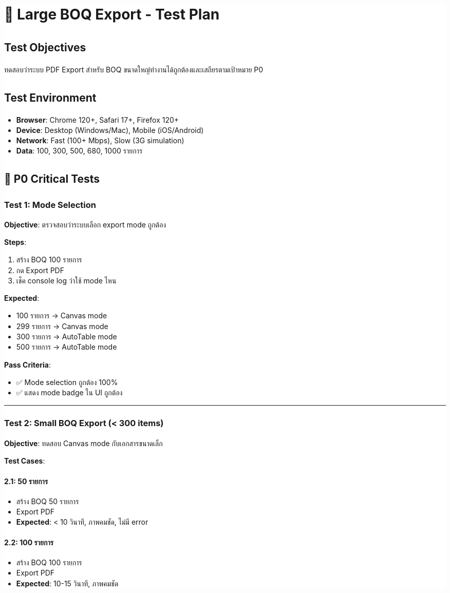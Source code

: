 # 🧪 Large BOQ Export - Test Plan

## Test Objectives

ทดสอบว่าระบบ PDF Export สำหรับ BOQ ขนาดใหญ่ทำงานได้ถูกต้องและเสถียรตามเป้าหมาย P0

## Test Environment

- **Browser**: Chrome 120+, Safari 17+, Firefox 120+
- **Device**: Desktop (Windows/Mac), Mobile (iOS/Android)
- **Network**: Fast (100+ Mbps), Slow (3G simulation)
- **Data**: 100, 300, 500, 680, 1000 รายการ

## 🎯 P0 Critical Tests

### Test 1: Mode Selection

**Objective**: ตรวจสอบว่าระบบเลือก export mode ถูกต้อง

**Steps**:
1. สร้าง BOQ 100 รายการ
2. กด Export PDF
3. เช็ค console log ว่าใช้ mode ไหน

**Expected**:
- 100 รายการ → Canvas mode
- 299 รายการ → Canvas mode  
- 300 รายการ → AutoTable mode
- 500 รายการ → AutoTable mode

**Pass Criteria**:
- ✅ Mode selection ถูกต้อง 100%
- ✅ แสดง mode badge ใน UI ถูกต้อง

---

### Test 2: Small BOQ Export (< 300 items)

**Objective**: ทดสอบ Canvas mode กับเอกสารขนาดเล็ก

**Test Cases**:

#### 2.1: 50 รายการ
- สร้าง BOQ 50 รายการ
- Export PDF
- **Expected**: < 10 วินาที, ภาพคมชัด, ไม่มี error

#### 2.2: 100 รายการ
- สร้าง BOQ 100 รายการ  
- Export PDF
- **Expected**: 10-15 วินาที, ภาพคมชัด
